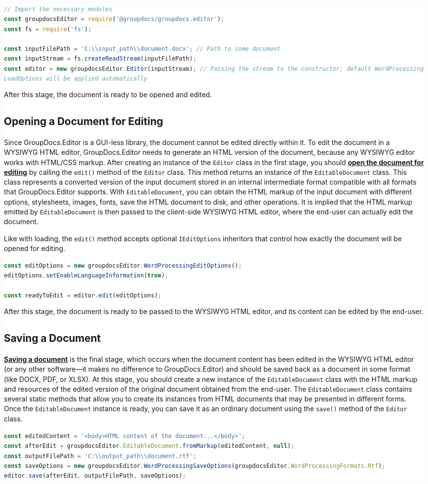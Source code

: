 ```javascript
// Import the necessary modules
const groupdocsEditor = require('@groupdocs/groupdocs.editor');
const fs = require('fs');

const inputFilePath = 'C:\\input_path\\document.docx'; // Path to some document
const inputStream = fs.createReadStream(inputFilePath);
const editor = new groupdocsEditor.Editor(inputStream); // Passing the stream to the constructor; default WordProcessingLoadOptions will be applied automatically
```

After this stage, the document is ready to be opened and edited.

## Opening a Document for Editing

Since GroupDocs.Editor is a GUI-less library, the document cannot be edited directly within it. To edit the document in a WYSIWYG HTML editor, GroupDocs.Editor needs to generate an HTML version of the document, because any WYSIWYG editor works with HTML/CSS markup. After creating an instance of the `Editor` class in the first stage, you should **[open the document for editing](/editor/nodejs-java/developer-guide/edit-document/)** by calling the `edit()` method of the `Editor` class. This method returns an instance of the `EditableDocument` class. This class represents a converted version of the input document stored in an internal intermediate format compatible with all formats that GroupDocs.Editor supports. With `EditableDocument`, you can obtain the HTML markup of the input document with different options, stylesheets, images, fonts, save the HTML document to disk, and other operations. It is implied that the HTML markup emitted by `EditableDocument` is then passed to the client-side WYSIWYG HTML editor, where the end-user can actually edit the document.

Like with loading, the `edit()` method accepts optional `IEditOptions` inheritors that control how exactly the document will be opened for editing.

```javascript
const editOptions = new groupdocsEditor.WordProcessingEditOptions();
editOptions.setEnableLanguageInformation(true);

const readyToEdit = editor.edit(editOptions);
```

After this stage, the document is ready to be passed to the WYSIWYG HTML editor, and its content can be edited by the end-user.

## Saving a Document

**[Saving a document](/editor/nodejs-java/developer-guide/save-document/)** is the final stage, which occurs when the document content has been edited in the WYSIWYG HTML editor (or any other software—it makes no difference to GroupDocs.Editor) and should be saved back as a document in some format (like DOCX, PDF, or XLSX). At this stage, you should create a new instance of the `EditableDocument` class with the HTML markup and resources of the edited version of the original document obtained from the end-user. The `EditableDocument` class contains several static methods that allow you to create its instances from HTML documents that may be presented in different forms. Once the `EditableDocument` instance is ready, you can save it as an ordinary document using the `save()` method of the `Editor` class.

```javascript
const editedContent = '<body>HTML content of the document...</body>';
const afterEdit = groupdocsEditor.EditableDocument.fromMarkup(editedContent, null);
const outputFilePath = 'C:\\output_path\\document.rtf';
const saveOptions = new groupdocsEditor.WordProcessingSaveOptions(groupdocsEditor.WordProcessingFormats.Rtf);
editor.save(afterEdit, outputFilePath, saveOptions);
```
